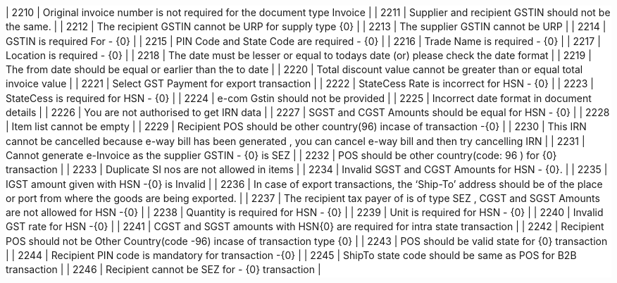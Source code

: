 | 2210 | Original invoice number is not required for the document type Invoice |
| 2211 | Supplier and recipient GSTIN should not be the same. |
| 2212 | The recipient GSTIN cannot be URP for supply type {0} |
| 2213 | The supplier GSTIN cannot be URP |
| 2214 | GSTIN is required For - {0} |
| 2215 | PIN Code and State Code are required  - {0} |
| 2216 | Trade Name is required - {0} |
| 2217 | Location is required - {0} |
| 2218 | The date must be lesser or equal to todays date \(or\) please check the date format |
| 2219 | The from date should be equal or earlier than the to date |
| 2220 | Total discount value cannot be greater than or equal total invoice value |
| 2221 | Select GST Payment for export transaction |
| 2222 | StateCess Rate is incorrect for HSN - {0} |
| 2223 | StateCess is required for HSN - {0} |
| 2224 | e-com Gstin should not be provided |
| 2225 | Incorrect date format in document details |
| 2226 | You are not authorised to get IRN data |
| 2227 | SGST and CGST Amounts should be equal for HSN - {0} |
| 2228 | Item list cannot be empty |
| 2229 | Recipient POS should be other country\(96\) incase of transaction -{0} |
| 2230 | This IRN cannot be cancelled because  e-way bill has been generated , you can cancel   e-way bill and then try cancelling IRN |
| 2231 | Cannot generate e-Invoice as the supplier GSTIN - {0} is SEZ |
| 2232 | POS should be other country\(code: 96 \) for {0} transaction |
| 2233 | Duplicate SI nos are not allowed in items |
| 2234 | Invalid SGST and CGST Amounts for HSN - {0}. |
| 2235 | IGST amount given  with HSN -{0} is Invalid |
| 2236 | In case of export transactions, the ‘Ship-To’ address should be of the place or port from where the goods are being exported. |
| 2237 | The recipient tax payer of is of type SEZ , CGST and SGST Amounts are not allowed for HSN  -{0} |
| 2238 | Quantity is required for HSN - {0} |
| 2239 | Unit is required for HSN - {0} |
| 2240 | Invalid GST rate for HSN -{0} |
| 2241 | CGST and SGST amounts with HSN{0} are required for intra state transaction |
| 2242 | Recipient POS should not  be Other Country\(code -96\) incase of transaction type {0} |
| 2243 | POS should be valid state for {0} transaction |
| 2244 | Recipient PIN code is mandatory for transaction -{0} |
| 2245 | ShipTo state code should be same as POS for B2B transaction |
| 2246 | Recipient  cannot be SEZ for - {0} transaction |